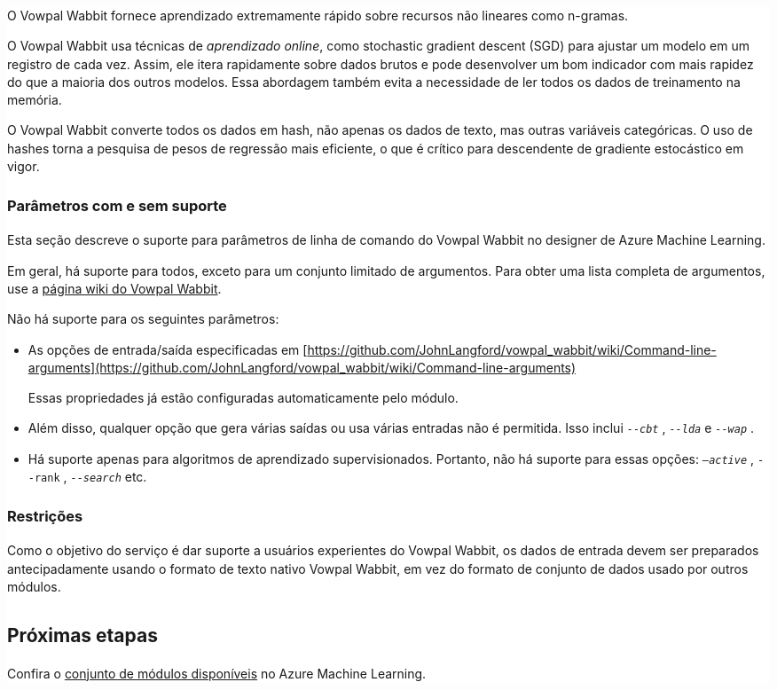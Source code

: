 O Vowpal Wabbit fornece aprendizado extremamente rápido sobre recursos não lineares como n-gramas.  

O Vowpal Wabbit usa técnicas de *aprendizado online*, como stochastic gradient descent (SGD) para ajustar um modelo em um registro de cada vez. Assim, ele itera rapidamente sobre dados brutos e pode desenvolver um bom indicador com mais rapidez do que a maioria dos outros modelos. Essa abordagem também evita a necessidade de ler todos os dados de treinamento na memória.  

O Vowpal Wabbit converte todos os dados em hash, não apenas os dados de texto, mas outras variáveis categóricas. O uso de hashes torna a pesquisa de pesos de regressão mais eficiente, o que é crítico para descendente de gradiente estocástico em vigor.  

###  <a name="supported-and-unsupported-parameters"></a>Parâmetros com e sem suporte 

Esta seção descreve o suporte para parâmetros de linha de comando do Vowpal Wabbit no designer de Azure Machine Learning. 

Em geral, há suporte para todos, exceto para um conjunto limitado de argumentos. Para obter uma lista completa de argumentos, use a [página wiki do Vowpal Wabbit](https://github.com/JohnLangford/vowpal_wabbit/wiki/Command-line-arguments).    

Não há suporte para os seguintes parâmetros:

-   As opções de entrada/saída especificadas em [https://github.com/JohnLangford/vowpal_wabbit/wiki/Command-line-arguments](https://github.com/JohnLangford/vowpal_wabbit/wiki/Command-line-arguments)  
  
     Essas propriedades já estão configuradas automaticamente pelo módulo.  
  
-   Além disso, qualquer opção que gera várias saídas ou usa várias entradas não é permitida. Isso inclui *`--cbt`* , *`--lda`* e *`--wap`* .  
  
-   Há suporte apenas para algoritmos de aprendizado supervisionados. Portanto, não há suporte para essas opções: *`–active`* , `--rank` , *`--search`* etc. 

### <a name="restrictions"></a>Restrições

Como o objetivo do serviço é dar suporte a usuários experientes do Vowpal Wabbit, os dados de entrada devem ser preparados antecipadamente usando o formato de texto nativo Vowpal Wabbit, em vez do formato de conjunto de dados usado por outros módulos.

## <a name="next-steps"></a>Próximas etapas

Confira o [conjunto de módulos disponíveis](module-reference.md) no Azure Machine Learning. 
